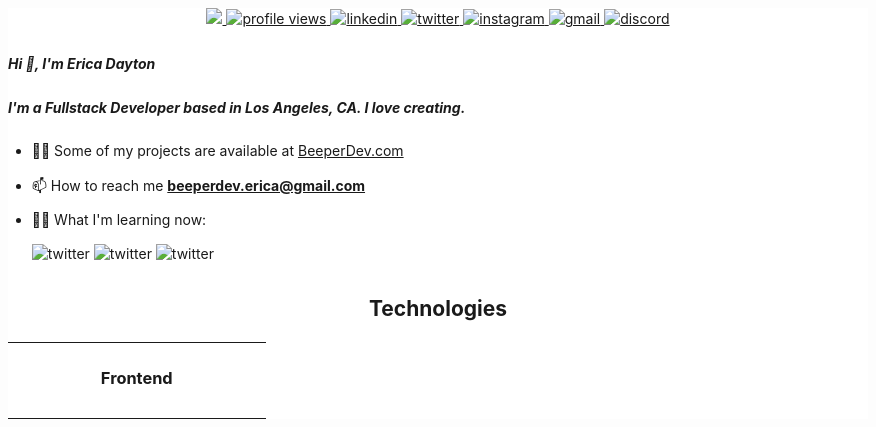 <div align="center">
<a target="_blank" href="https://beeperdev.com/">
  <img src="https://i.imgur.com/y6CjRmt.png" width="100%">
</a>
<a href="https://github.com/beeperdev" target="_blank">
   <img height="26px" src="https://komarev.com/ghpvc/?username=beeperdev&style=for-the-badge&color=218B82" alt="profile views" style="margin-bottom: 5px;" />
</a>
<a href="https://www.linkedin.com/in/beeperdev/" target="_blank">
   <img height="26px" src="https://img.shields.io/badge/linkedin-%2300acee.png?color=90CDC3&style=for-the-badge&logo=linkedin&logoColor=white" alt="linkedin" style="margin-bottom: 5px;" />
</a>
 <a href="https://twitter.com/beeperdev" target="_blank">
   <img height="26px" src="https://img.shields.io/badge/twitter-%2300acee.png?color=F4CFDF&style=for-the-badge&logo=twitter&logoColor=white" alt="twitter" style="margin-bottom: 5px;" />
</a>
<a href="https://instagram.com/ericalayton" target="_blank">
   <img height="26px" src="https://img.shields.io/badge/instagram-%ff5851db.png?color=B6D8F2&style=for-the-badge&logo=instagram&logoColor=white" alt="instagram" style="margin-bottom: 5px;" />
</a>
<a href="mailto:beeperdev.erica@gmail.com" target="_blank">
   <img height="26px" src="https://img.shields.io/badge/Gmail-F7F6CF?style=for-the-badge&logo=gmail&logoColor=white" alt="gmail" style="margin-bottom: 5px;" />
   </a>
 <a href="https://discord.com/users/455193821949591563/" target="_blank">
   <img height="26px" src="https://dcbadge.vercel.app/api/shield/455193821949591563?theme=grey&logoColor=pink" alt="discord" style="margin-bottom: 5px;" />
   </a>  
  
 </div> 
  
  
<div align="left">  

<h5>Hi 👋, I'm Erica Dayton</h5>
<h5>I'm a Fullstack Developer based in Los Angeles, CA. I love creating.</h5>

- 👨‍💻 Some of my projects are available at <a target="_blank" href="https://beeperdev.com/">BeeperDev.com</a>

- 📫 How to reach me **beeperdev.erica@gmail.com**
  
- 👨‍💻 What I'm learning now: <br>
  <div width='22px'></div>
  <img height="22px" src="https://raster.shields.io/badge/typescript-%2300acee.png?color=F4CFDF&style=for-the-badge" alt="twitter" /> 
  <img height="22px" src="https://raster.shields.io/badge/vue-%2300acee.png?color=B6D8F2&style=for-the-badge" alt="twitter" />
  <img height="22px" src="https://raster.shields.io/badge/java-%2300acee.png?color=F7F6CF&style=for-the-badge" alt="twitter" />
  
  
</div>
 

<h2 align='center'> Technologies</h2>
<table>
  <tbody>
    <td valign='top' width='33.33%'>
      <h3 align='center'>Frontend<h3>
        <div align="center">